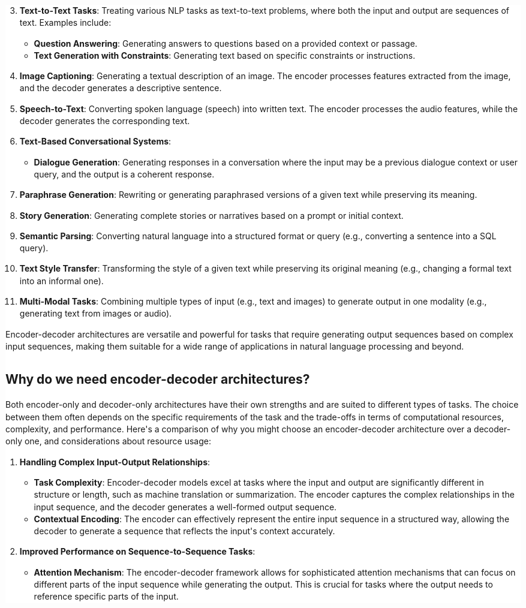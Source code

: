 3. **Text-to-Text Tasks**: Treating various NLP tasks as text-to-text problems, where both the input and output are sequences of text. Examples include:
   - **Question Answering**: Generating answers to questions based on a provided context or passage.
   - **Text Generation with Constraints**: Generating text based on specific constraints or instructions.

4. **Image Captioning**: Generating a textual description of an image. The encoder processes features extracted from the image, and the decoder generates a descriptive sentence.

5. **Speech-to-Text**: Converting spoken language (speech) into written text. The encoder processes the audio features, while the decoder generates the corresponding text.

6. **Text-Based Conversational Systems**:
   - **Dialogue Generation**: Generating responses in a conversation where the input may be a previous dialogue context or user query, and the output is a coherent response.

7. **Paraphrase Generation**: Rewriting or generating paraphrased versions of a given text while preserving its meaning.

8. **Story Generation**: Generating complete stories or narratives based on a prompt or initial context.

9. **Semantic Parsing**: Converting natural language into a structured format or query (e.g., converting a sentence into a SQL query).

10. **Text Style Transfer**: Transforming the style of a given text while preserving its original meaning (e.g., changing a formal text into an informal one).

11. **Multi-Modal Tasks**: Combining multiple types of input (e.g., text and images) to generate output in one modality (e.g., generating text from images or audio).

Encoder-decoder architectures are versatile and powerful for tasks that require generating output sequences based on complex input sequences, making them suitable for a wide range of applications in natural language processing and beyond.

## Why do we need encoder-decoder architectures?
Both encoder-only and decoder-only architectures have their own strengths and are suited to different types of tasks. The choice between them often depends on the specific requirements of the task and the trade-offs in terms of computational resources, complexity, and performance. Here's a comparison of why you might choose an encoder-decoder architecture over a decoder-only one, and considerations about resource usage:

1. **Handling Complex Input-Output Relationships**:
   - **Task Complexity**: Encoder-decoder models excel at tasks where the input and output are significantly different in structure or length, such as machine translation or summarization. The encoder captures the complex relationships in the input sequence, and the decoder generates a well-formed output sequence.
   - **Contextual Encoding**: The encoder can effectively represent the entire input sequence in a structured way, allowing the decoder to generate a sequence that reflects the input's context accurately.

2. **Improved Performance on Sequence-to-Sequence Tasks**:
   - **Attention Mechanism**: The encoder-decoder framework allows for sophisticated attention mechanisms that can focus on different parts of the input sequence while generating the output. This is crucial for tasks where the output needs to reference specific parts of the input.
